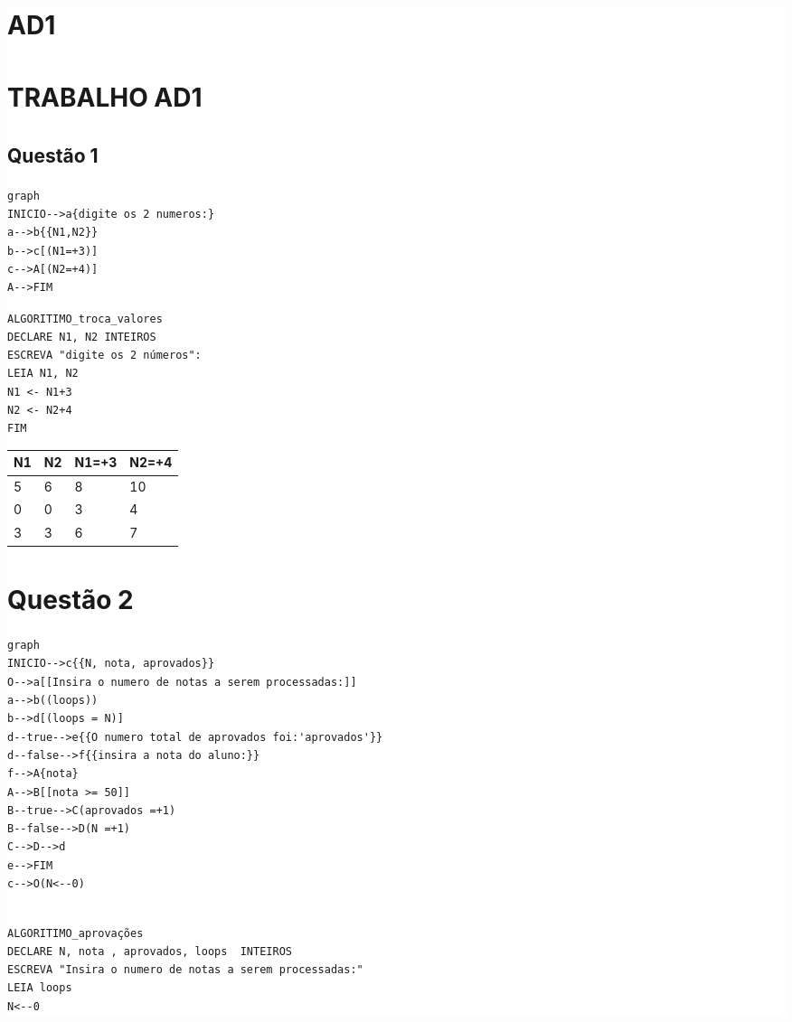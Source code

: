 
# AD1


# TRABALHO AD1
## Questão 1

```mermaid
graph
INICIO-->a{digite os 2 numeros:}
a-->b{{N1,N2}}
b-->c[(N1=+3)]
c-->A[(N2=+4)]
A-->FIM

```
```
ALGORITIMO_troca_valores
DECLARE N1, N2 INTEIROS
ESCREVA "digite os 2 números":
LEIA N1, N2
N1 <- N1+3
N2 <- N2+4
FIM 

```

| N1 | N2 | N1=+3|N2=+4|
|--  |--  |--    |--   |   
|5   |6   |  8   |10   |
|0   |0   |  3   | 4   | 
|3   |3   |6     | 7   |  



# Questão 2


```mermaid
graph
INICIO-->c{{N, nota, aprovados}}
O-->a[[Insira o numero de notas a serem processadas:]]
a-->b((loops))
b-->d[(loops = N)]
d--true-->e{{O numero total de aprovados foi:'aprovados'}}
d--false-->f{{insira a nota do aluno:}}
f-->A{nota}
A-->B[[nota >= 50]]
B--true-->C(aprovados =+1)
B--false-->D(N =+1)
C-->D-->d
e-->FIM
c-->O(N<--0)
      

```
```
ALGORITIMO_aprovações
DECLARE N, nota , aprovados, loops  INTEIROS
ESCREVA "Insira o numero de notas a serem processadas:"
LEIA loops
N<--0
```